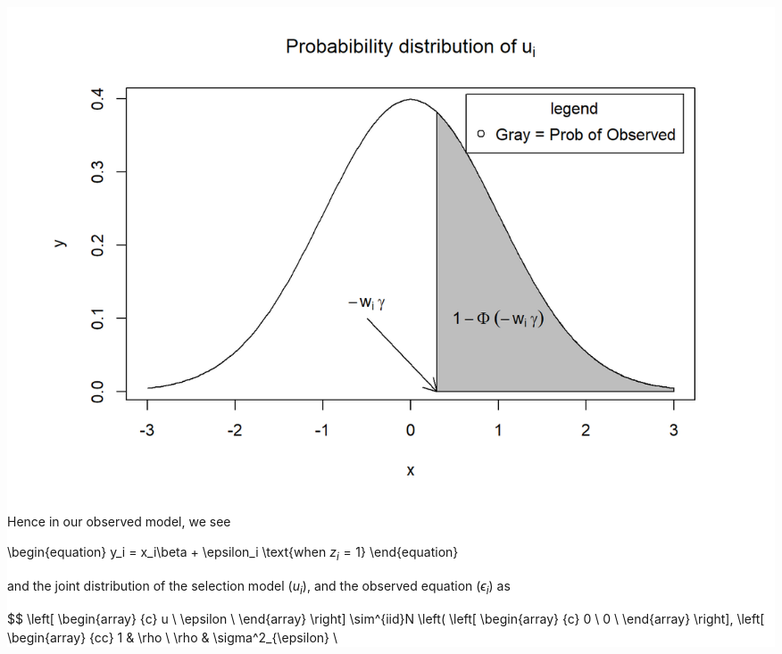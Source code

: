<img src="31-endogeneity_files/figure-html/unnamed-chunk-12-1.png" width="90%" style="display: block; margin: auto;" />

Hence in our observed model, we see



\begin{equation}
y_i = x_i\beta + \epsilon_i \text{when $z_i=1$}
\end{equation}


and the joint distribution of the selection model ($u_i$), and the observed equation ($\epsilon_i$) as

$$
\left[
\begin{array}
{c}
u \\
\epsilon \\
\end{array}
\right]
\sim^{iid}N
\left(
\left[
\begin{array}
{c}
0 \\
0 \\
\end{array}
\right],
\left[
\begin{array}
{cc}
1 & \rho \\
\rho & \sigma^2_{\epsilon} \\